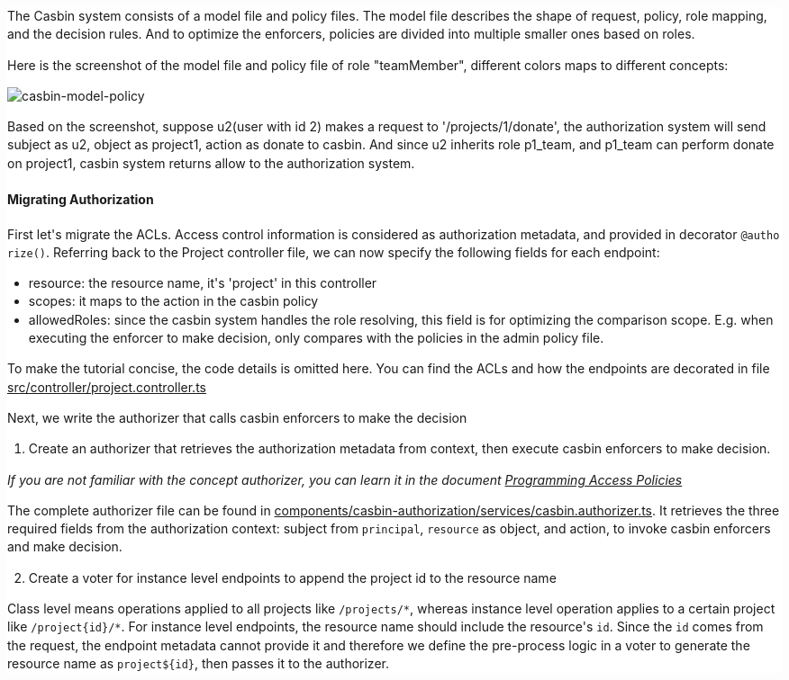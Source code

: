 The Casbin system consists of a model file and policy files. The model file
describes the shape of request, policy, role mapping, and the decision rules.
And to optimize the enforcers, policies are divided into multiple smaller ones
based on roles.

Here is the screenshot of the model file and policy file of role "teamMember",
different colors maps to different concepts:

![casbin-model-policy](../../imgs/tutorials/access-control-migration/auth_example_casbin_model_policy.png)

Based on the screenshot, suppose u2(user with id 2) makes a request to
'/projects/1/donate', the authorization system will send subject as u2, object
as project1, action as donate to casbin. And since u2 inherits role p1_team, and
p1_team can perform donate on project1, casbin system returns allow to the
authorization system.

#### Migrating Authorization

First let's migrate the ACLs. Access control information is considered as
authorization metadata, and provided in decorator `@authorize()`. Referring back
to the Project controller file, we can now specify the following fields for each
endpoint:

- resource: the resource name, it's 'project' in this controller
- scopes: it maps to the action in the casbin policy
- allowedRoles: since the casbin system handles the role resolving, this field
  is for optimizing the comparison scope. E.g. when executing the enforcer to
  make decision, only compares with the policies in the admin policy file.

To make the tutorial concise, the code details is omitted here. You can find the
ACLs and how the endpoints are decorated in file
[src/controller/project.controller.ts](https://github.com/strongloop/loopback-next/tree/master/examples/access-control-migration/src/controllers/project.controller.ts)

Next, we write the authorizer that calls casbin enforcers to make the decision

1. Create an authorizer that retrieves the authorization metadata from context,
   then execute casbin enforcers to make decision.

_If you are not familiar with the concept authorizer, you can learn it in the
document
[Programming Access Policies](../../Loopback-component-authorization#programming-access-policies)_

The complete authorizer file can be found in
[components/casbin-authorization/services/casbin.authorizer.ts](https://github.com/strongloop/loopback-next/blob/master/examples/access-control-migration/src/components/casbin-authorization/services/casbin.authorizer.ts).
It retrieves the three required fields from the authorization context: subject
from `principal`, `resource` as object, and action, to invoke casbin enforcers
and make decision.

2. Create a voter for instance level endpoints to append the project id to the
   resource name

Class level means operations applied to all projects like `/projects/*`, whereas
instance level operation applies to a certain project like `/project{id}/*`. For
instance level endpoints, the resource name should include the resource's `id`.
Since the `id` comes from the request, the endpoint metadata cannot provide it
and therefore we define the pre-process logic in a voter to generate the
resource name as `project${id}`, then passes it to the authorizer.
